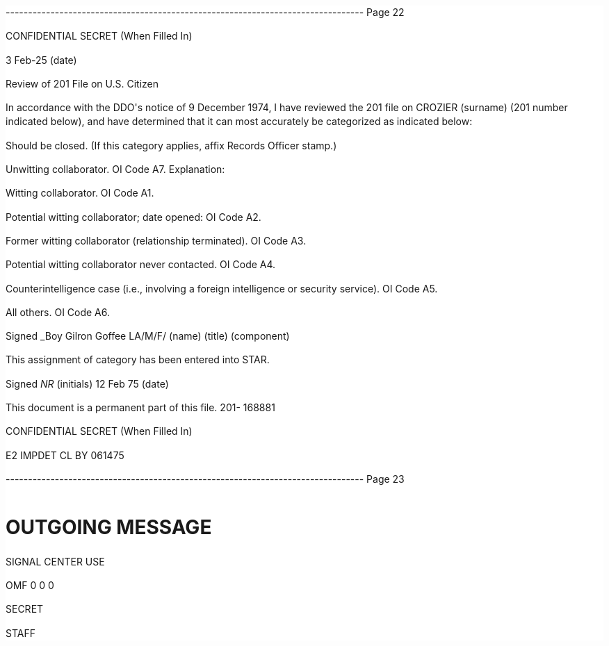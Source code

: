 
-------------------------------------------------------------------------------- Page 22

CONFIDENTIAL
SECRET
(When Filled In)

3 Feb-25
(date)

Review of 201 File on U.S. Citizen

In accordance with the DDO's notice of 9 December 1974, I have reviewed the 201 file on CROZIER (surname) (201 number indicated below), and have determined that it can most accurately be categorized as indicated below:

Should be closed. (If this category applies, affix Records Officer stamp.)

Unwitting collaborator. OI Code A7.
Explanation:

Witting collaborator. OI Code A1.

Potential witting collaborator; date opened:
OI Code A2.

Former witting collaborator (relationship terminated).
OI Code A3.

Potential witting collaborator never contacted. OI Code A4.

Counterintelligence case (i.e., involving a foreign intelligence or security service). OI Code A5.

All others. OI Code A6.

Signed _Boy Gilron Goffee LA/M/F/ (name) (title) (component)

This assignment of category has been entered into STAR.

Signed _NR_ (initials) 12 Feb 75 (date)

This document is a permanent part of this file. 201- 168881

CONFIDENTIAL
SECRET
(When Filled In)

E2 IMPDET CL BY 061475


-------------------------------------------------------------------------------- Page 23

# OUTGOING MESSAGE

SIGNAL CENTER USE

OMF 0 0 0

SECRET

STAFF
